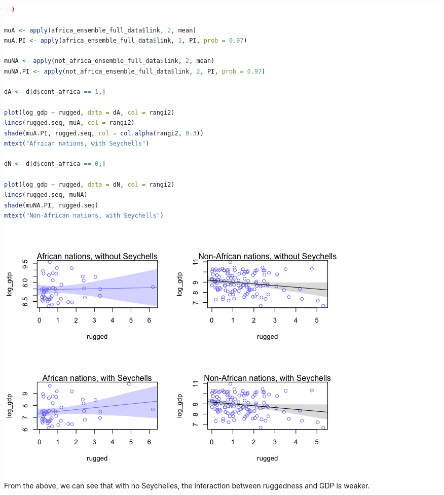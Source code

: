 ``` r
  )

muA <- apply(africa_ensemble_full_data$link, 2, mean)
muA.PI <- apply(africa_ensemble_full_data$link, 2, PI, prob = 0.97) 

muNA <- apply(not_africa_ensemble_full_data$link, 2, mean)
muNA.PI <- apply(not_africa_ensemble_full_data$link, 2, PI, prob = 0.97)

dA <- d[d$cont_africa == 1,]

plot(log_gdp ~ rugged, data = dA, col = rangi2)
lines(rugged.seq, muA, col = rangi2)
shade(muA.PI, rugged.seq, col = col.alpha(rangi2, 0.3))
mtext("African nations, with Seychells")

dN <- d[d$cont_africa == 0,]

plot(log_gdp ~ rugged, data = dN, col = rangi2)
lines(rugged.seq, muNA)
shade(muNA.PI, rugged.seq)
mtext("Non-African nations, with Seychells")
```

![](chapter_7_exercises_files/figure-gfm/unnamed-chunk-24-1.png)

From the above, we can see that with no Seychelles, the interaction
between ruggedness and GDP is weaker.
